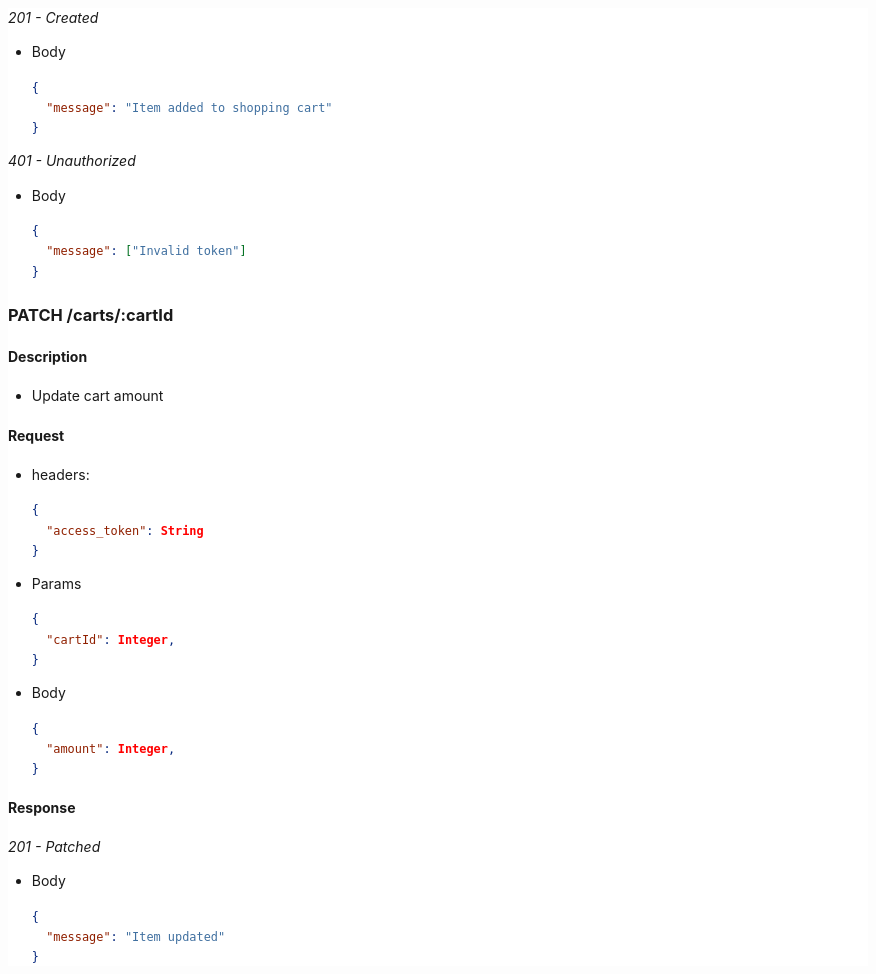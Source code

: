 _201 - Created_

- Body
  ```json
  {
    "message": "Item added to shopping cart"
  }
  ```

_401 - Unauthorized_

- Body
  ```json
  {
    "message": ["Invalid token"]
  }
  ```

### PATCH /carts/:cartId

#### Description

- Update cart amount

#### Request

- headers:

  ```json
  {
    "access_token": String
  }
  ```

- Params

  ```json
  {
    "cartId": Integer,
  }
  ```

- Body

  ```json
  {
    "amount": Integer,
  }
  ```

#### Response

_201 - Patched_

- Body
  ```json
  {
    "message": "Item updated"
  }
  ```
